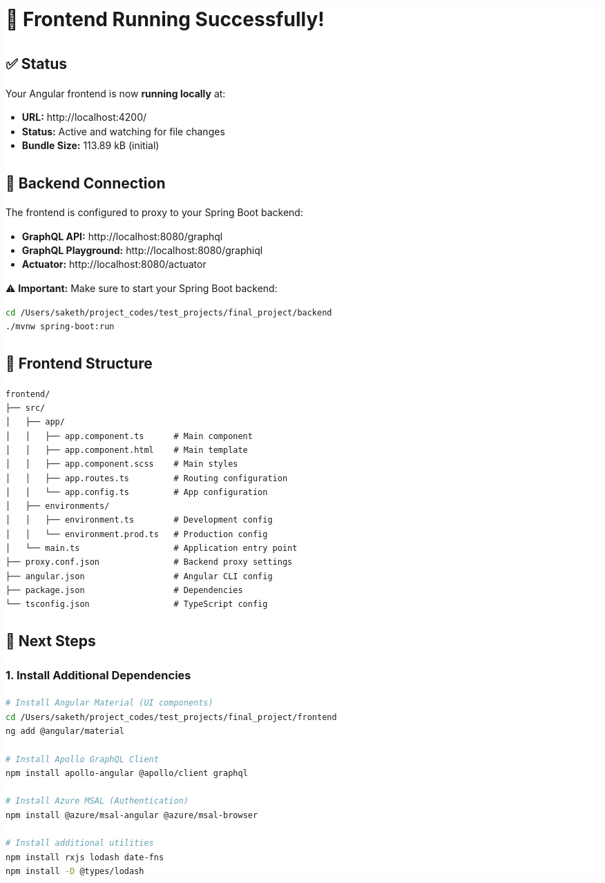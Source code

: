# 🎉 Frontend Running Successfully!

## ✅ Status
Your Angular frontend is now **running locally** at:
- **URL:** http://localhost:4200/
- **Status:** Active and watching for file changes
- **Bundle Size:** 113.89 kB (initial)

## 🔗 Backend Connection
The frontend is configured to proxy to your Spring Boot backend:
- **GraphQL API:** http://localhost:8080/graphql
- **GraphQL Playground:** http://localhost:8080/graphiql
- **Actuator:** http://localhost:8080/actuator

⚠️ **Important:** Make sure to start your Spring Boot backend:
```bash
cd /Users/saketh/project_codes/test_projects/final_project/backend
./mvnw spring-boot:run
```

## 📂 Frontend Structure
```
frontend/
├── src/
│   ├── app/
│   │   ├── app.component.ts      # Main component
│   │   ├── app.component.html    # Main template
│   │   ├── app.component.scss    # Main styles
│   │   ├── app.routes.ts         # Routing configuration
│   │   └── app.config.ts         # App configuration
│   ├── environments/
│   │   ├── environment.ts        # Development config
│   │   └── environment.prod.ts   # Production config
│   └── main.ts                   # Application entry point
├── proxy.conf.json               # Backend proxy settings
├── angular.json                  # Angular CLI config
├── package.json                  # Dependencies
└── tsconfig.json                 # TypeScript config
```

## 🚀 Next Steps

### 1. Install Additional Dependencies
```bash
# Install Angular Material (UI components)
cd /Users/saketh/project_codes/test_projects/final_project/frontend
ng add @angular/material

# Install Apollo GraphQL Client
npm install apollo-angular @apollo/client graphql

# Install Azure MSAL (Authentication)
npm install @azure/msal-angular @azure/msal-browser

# Install additional utilities
npm install rxjs lodash date-fns
npm install -D @types/lodash
```
